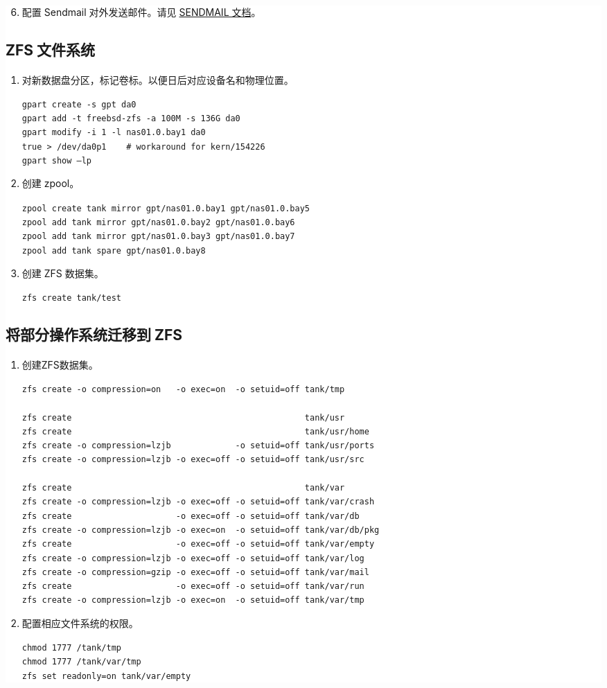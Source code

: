 6. 配置 Sendmail 对外发送邮件。请见 [SENDMAIL 文档](SENDMAIL.md)。

## ZFS 文件系统

1. 对新数据盘分区，标记卷标。以便日后对应设备名和物理位置。

   ```
   gpart create -s gpt da0
   gpart add -t freebsd-zfs -a 100M -s 136G da0
   gpart modify -i 1 -l nas01.0.bay1 da0
   true > /dev/da0p1    # workaround for kern/154226
   gpart show –lp
   ```

2. 创建 zpool。

   ```
   zpool create tank mirror gpt/nas01.0.bay1 gpt/nas01.0.bay5
   zpool add tank mirror gpt/nas01.0.bay2 gpt/nas01.0.bay6
   zpool add tank mirror gpt/nas01.0.bay3 gpt/nas01.0.bay7
   zpool add tank spare gpt/nas01.0.bay8
   ```

3. 创建 ZFS 数据集。

   ```
   zfs create tank/test
   ```

## 将部分操作系统迁移到 ZFS

1. 创建ZFS数据集。

   ```
   zfs create -o compression=on   -o exec=on  -o setuid=off tank/tmp

   zfs create                                               tank/usr
   zfs create                                               tank/usr/home
   zfs create -o compression=lzjb             -o setuid=off tank/usr/ports
   zfs create -o compression=lzjb -o exec=off -o setuid=off tank/usr/src

   zfs create                                               tank/var
   zfs create -o compression=lzjb -o exec=off -o setuid=off tank/var/crash
   zfs create                     -o exec=off -o setuid=off tank/var/db
   zfs create -o compression=lzjb -o exec=on  -o setuid=off tank/var/db/pkg
   zfs create                     -o exec=off -o setuid=off tank/var/empty
   zfs create -o compression=lzjb -o exec=off -o setuid=off tank/var/log
   zfs create -o compression=gzip -o exec=off -o setuid=off tank/var/mail
   zfs create                     -o exec=off -o setuid=off tank/var/run
   zfs create -o compression=lzjb -o exec=on  -o setuid=off tank/var/tmp
   ```

2. 配置相应文件系统的权限。

   ```
   chmod 1777 /tank/tmp
   chmod 1777 /tank/var/tmp
   zfs set readonly=on tank/var/empty
   ```
